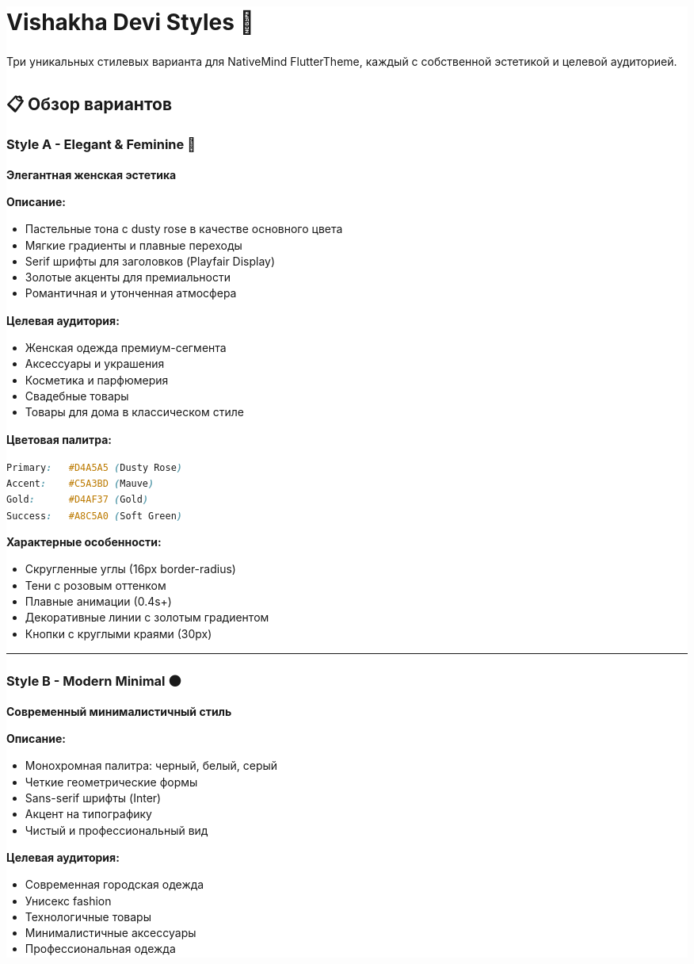 # Vishakha Devi Styles 🎨

Три уникальных стилевых варианта для NativeMind FlutterTheme, каждый с собственной эстетикой и целевой аудиторией.

## 📋 Обзор вариантов

### Style A - Elegant & Feminine 🌸
**Элегантная женская эстетика**

**Описание:**
- Пастельные тона с dusty rose в качестве основного цвета
- Мягкие градиенты и плавные переходы
- Serif шрифты для заголовков (Playfair Display)
- Золотые акценты для премиальности
- Романтичная и утонченная атмосфера

**Целевая аудитория:**
- Женская одежда премиум-сегмента
- Аксессуары и украшения
- Косметика и парфюмерия
- Свадебные товары
- Товары для дома в классическом стиле

**Цветовая палитра:**
```css
Primary:   #D4A5A5 (Dusty Rose)
Accent:    #C5A3BD (Mauve)
Gold:      #D4AF37 (Gold)
Success:   #A8C5A0 (Soft Green)
```

**Характерные особенности:**
- Скругленные углы (16px border-radius)
- Тени с розовым оттенком
- Плавные анимации (0.4s+)
- Декоративные линии с золотым градиентом
- Кнопки с круглыми краями (30px)

---

### Style B - Modern Minimal ⚫
**Современный минималистичный стиль**

**Описание:**
- Монохромная палитра: черный, белый, серый
- Четкие геометрические формы
- Sans-serif шрифты (Inter)
- Акцент на типографику
- Чистый и профессиональный вид

**Целевая аудитория:**
- Современная городская одежда
- Унисекс fashion
- Технологичные товары
- Минималистичные аксессуары
- Профессиональная одежда
